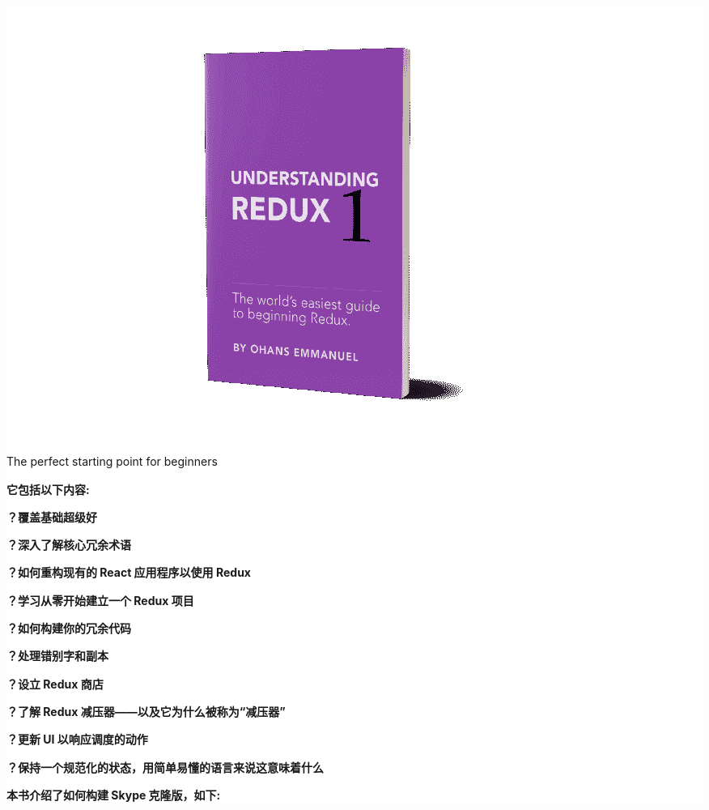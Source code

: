 ![EmI6CXpKVgJsQBYeKSRJukp4zHnMq6DhQGoZ](img/bd4510f9fe75ec3961c13918416c24e6.png)

The perfect starting point for beginners

**它包括以下内容:**

**？覆盖基础超级好**

**？深入了解核心冗余术语**

**？如何重构现有的 React 应用程序以使用 Redux**

**？学习从零开始建立一个 Redux 项目**

**？如何构建你的冗余代码**

**？处理错别字和副本**

**？设立 Redux 商店**

**？了解 Redux 减压器——以及它为什么被称为“减压器”**

**？更新 UI 以响应调度的动作**

**？保持一个规范化的状态，用简单易懂的语言来说这意味着什么**

**本书介绍了如何构建 Skype 克隆版，如下:**
